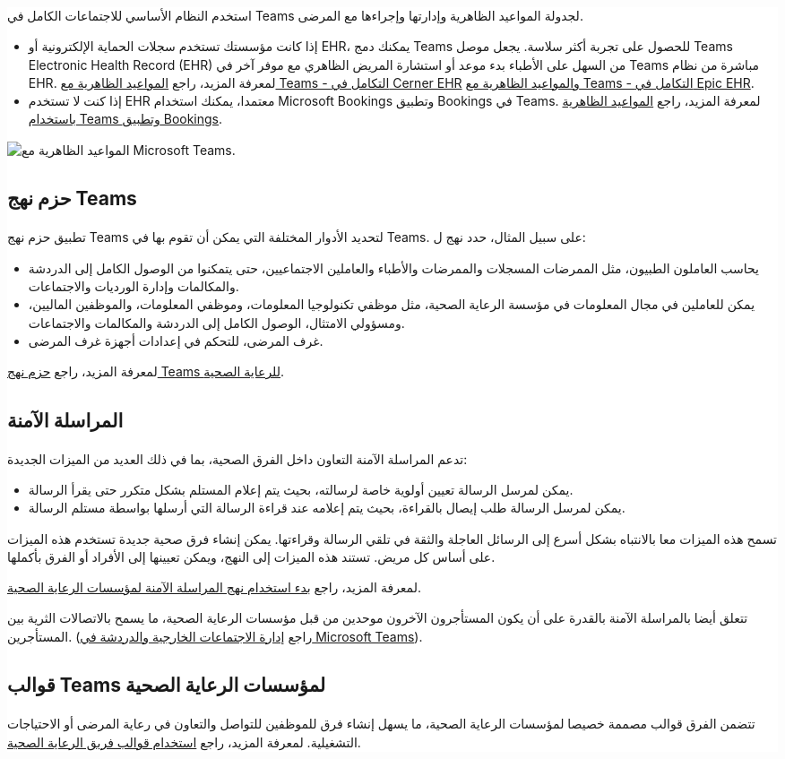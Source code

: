 استخدم النظام الأساسي للاجتماعات الكامل في Teams لجدولة المواعيد الظاهرية وإدارتها وإجراءها مع المرضى.

- إذا كانت مؤسستك تستخدم سجلات الحماية الإلكترونية أو EHR، يمكنك دمج Teams للحصول على تجربة أكثر سلاسة. يجعل موصل Teams Electronic Health Record (EHR) من السهل على الأطباء بدء موعد أو استشارة المريض الظاهري مع موفر آخر في Teams مباشرة من نظام EHR. لمعرفة المزيد، راجع [المواعيد الظاهرية مع Teams - التكامل في Cerner EHR](ehr-admin-cerner.md) [والمواعيد الظاهرية مع Teams - التكامل في Epic EHR](ehr-admin-epic.md).
- إذا كنت لا تستخدم EHR معتمدا، يمكنك استخدام Microsoft Bookings وتطبيق Bookings في Teams. لمعرفة المزيد، راجع [المواعيد الظاهرية باستخدام Teams وتطبيق Bookings](bookings-virtual-visits.md).

![المواعيد الظاهرية مع Microsoft Teams.](media/virtual-visits-teams.png)

## <a name="teams-policy-packages"></a>حزم نهج Teams

تطبيق حزم نهج Teams لتحديد الأدوار المختلفة التي يمكن أن تقوم بها في Teams. على سبيل المثال، حدد نهج ل:

- يحاسب العاملون الطبيون، مثل الممرضات المسجلات والممرضات والأطباء والعاملين الاجتماعيين، حتى يتمكنوا من الوصول الكامل إلى الدردشة والمكالمات وإدارة الورديات والاجتماعات.
- يمكن للعاملين في مجال المعلومات في مؤسسة الرعاية الصحية، مثل موظفي تكنولوجيا المعلومات، وموظفي المعلومات، والموظفين الماليين، ومسؤولي الامتثال، الوصول الكامل إلى الدردشة والمكالمات والاجتماعات.
- غرف المرضى، للتحكم في إعدادات أجهزة غرف المرضى.

لمعرفة المزيد، راجع [حزم نهج Teams للرعاية الصحية](/microsoftteams/policy-packages-healthcare?bc=/microsoft-365/frontline/breadcrumb/toc.json&toc=/microsoft-365/frontline/toc.json).

## <a name="secure-messaging"></a>المراسلة الآمنة

تدعم المراسلة الآمنة التعاون داخل الفرق الصحية، بما في ذلك العديد من الميزات الجديدة:

- يمكن لمرسل الرسالة تعيين أولوية خاصة لرسالته، بحيث يتم إعلام المستلم بشكل متكرر حتى يقرأ الرسالة.
- يمكن لمرسل الرسالة طلب إيصال بالقراءة، بحيث يتم إعلامه عند قراءة الرسالة التي أرسلها بواسطة مستلم الرسالة.

تسمح هذه الميزات معا بالانتباه بشكل أسرع إلى الرسائل العاجلة والثقة في تلقي الرسالة وقراءتها. يمكن إنشاء فرق صحية جديدة تستخدم هذه الميزات على أساس كل مريض. تستند هذه الميزات إلى النهج، ويمكن تعيينها إلى الأفراد أو الفرق بأكملها.

لمعرفة المزيد، راجع [بدء استخدام نهج المراسلة الآمنة لمؤسسات الرعاية الصحية](messaging-policies-hc.md).

تتعلق أيضا بالمراسلة الآمنة بالقدرة على أن يكون المستأجرون الآخرون موحدين من قبل مؤسسات الرعاية الصحية، ما يسمح بالاتصالات الثرية بين المستأجرين. (راجع [إدارة الاجتماعات الخارجية والدردشة في Microsoft Teams](/microsoftteams/manage-external-access)).

## <a name="teams-templates-for-healthcare-organizations"></a>قوالب Teams لمؤسسات الرعاية الصحية

تتضمن الفرق قوالب مصممة خصيصا لمؤسسات الرعاية الصحية، ما يسهل إنشاء فرق للموظفين للتواصل والتعاون في رعاية المرضى أو الاحتياجات التشغيلية. لمعرفة المزيد، راجع [استخدام قوالب فريق الرعاية الصحية](/microsoftteams/expand-teams-across-your-org/healthcare/healthcare-templates-admin-console?bc=/microsoft-365/frontline/breadcrumb/toc.json&toc=/microsoft-365/frontline/toc.json).
